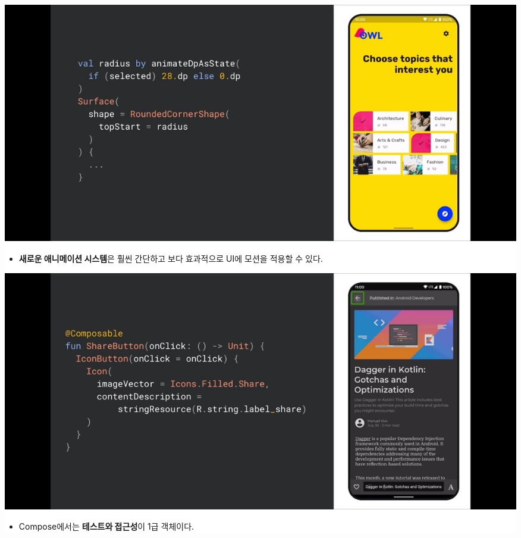 ![](./images/25.jpg)
- **새로운 애니메이션 시스템**은 훨씬 간단하고 보다 효과적으로 UI에 모션을 적용할 수 있다.

![](./images/26.jpg)
- Compose에서는 **테스트와 접근성**이 1급 객체이다.
